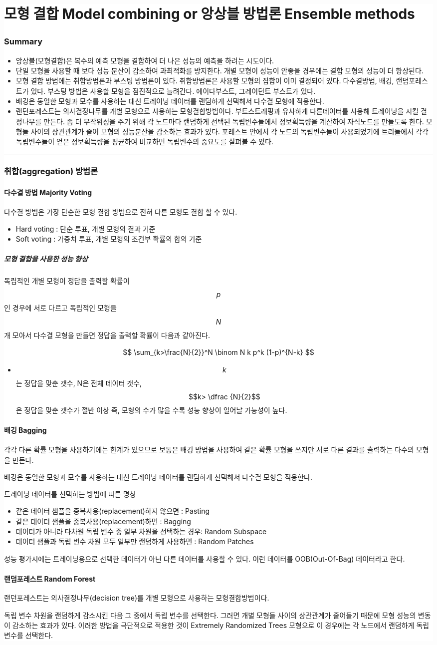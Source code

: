 <script> MathJax.Hub.Queue(["Typeset", MathJax.Hub]); </script>

# 모형 결합 Model combining or 앙상블 방법론 Ensemble methods

### Summary

- 앙상블(모형결합)은 복수의 예측 모형을 결합하여 더 나은 성능의 예측을 하려는 시도이다. 
- 단일 모형을 사용할 때 보다 성능 분산이 감소하여 과최적화를 방지한다. 개별 모형이 성능이 안좋을 경우에는 결합 모형의 성능이 더 향상된다. 
- 모형 결합 방법에는 취합방법론과 부스팅 방법론이 있다. 취합방법론은 사용할 모형의 집합이 이미 결정되어 있다. 다수결방법, 배깅, 랜덤포레스트가 있다. 부스팅 방법은 사용할 모형을 점진적으로 늘려간다. 에이다부스트, 그레이던트 부스트가 있다.
- 배깅은 동일한 모형과 모수를 사용하는 대신 트레이닝 데이터를 랜덤하게 선택해서 다수결 모형에 적용한다.
- 랜던포레스트는 의사결정나무를 개별 모형으로 사용하는 모형결합방법이다. 부트스트래핑과 유사하게 다른데이터를 사용해 트레이닝을 시킬 결정나무를 만든다. 좀 더 무작위성을 주기 위해 각 노드마다 랜덤하게 선택된 독립변수들에서 정보획득량을 계산하여 자식노드를 만들도록 한다. 모형들 사이의 상관관계가 줄어 모형의 성능분산을 감소하는 효과가 있다. 포레스트 안에서 각 노드의 독립변수들이 사용되었기에 트리들에서 각각 독립변수들이 얻은 정보획득량을 평균하여 비교하면 독립변수의 중요도를 살펴볼 수 있다. 
_________

### 취합(aggregation) 방법론 

#### 다수결 방법 Majority Voting

다수결 방법은 가장 단순한 모형 결합 방법으로 전혀 다른 모형도 결합 할 수 있다. 
- Hard voting : 단순 투표, 개별 모형의 결과 기준
- Soft voting : 가중치 투표, 개별 모형의 조건부 확률의 합의 기준

##### 모형 결합을 사용한 성능 향상

독립적인 개별 모형이 정답을 출력할 확률이 $$p$$ 인 경우에 서로 다르고 독립적인 모형을 $$N$$ 개 모아서 다수결 모형을 만들면 정답을 출력할 확률이 다음과 같아진다.

$$
\sum_{k>\frac{N}{2}}^N \binom N k p^k (1-p)^{N-k}
$$

- $$k$$ 는 정답을 맞춘 갯수, N은 전체 데이터 갯수, $$k> \dfrac {N}{2}$$ 은 정답을 맞춘 갯수가 절반 이상
즉, 모형의 수가 많을 수록 성능 향상이 일어날 가능성이 높다.


#### 배깅 Bagging

각각 다른 확률 모형을 사용하기에는 한계가 있으므로 보통은 배깅 방법을 사용하여 같은 확률 모형을 쓰지만 서로 다른 결과를 출력하는 다수의 모형을 만든다. 

배깅은 동일한 모형과 모수를 사용하는 대신 트레이닝 데이터를 랜덤하게 선택해서 다수결 모형을 적용한다. 

트레이닝 데이터를 선택하는 방법에 따른 명칭
- 같은 데이터 샘플을 중복사용(replacement)하지 않으면 : Pasting
- 같은 데이터 샘플을 중복사용(replacement)하면 : Bagging
- 데이터가 아니라 다차원 독립 변수 중 일부 차원을 선택하는 경우: Random Subspace
- 데이터 샘플과 독립 변수 차원 모두 일부만 랜덤하게 사용하면 : Random Patches

성능 평가시에는 트레이닝용으로 선택한 데이터가 아닌 다른 데이터를 사용할 수 있다. 이런 데이터를 OOB(Out-Of-Bag) 데이터라고 한다.

#### 랜덤포레스트 Random Forest

랜던포레스트는 의사결정나무(decision tree)를 개별 모형으로 사용하는 모형결합방법이다. 

독립 변수 차원을 랜덤하게 감소시킨 다음 그 중에서 독립 변수를 선택한다. 그러면 개별 모형들 사이의 상관관계가 줄어들기 때문에 모형 성능의 변동이 감소하는 효과가 있다. 이러한 방법을 극단적으로 적용한 것이 Extremely Randomized Trees 모형으로 이 경우에는 각 노드에서 랜덤하게 독립 변수를 선택한다. 
